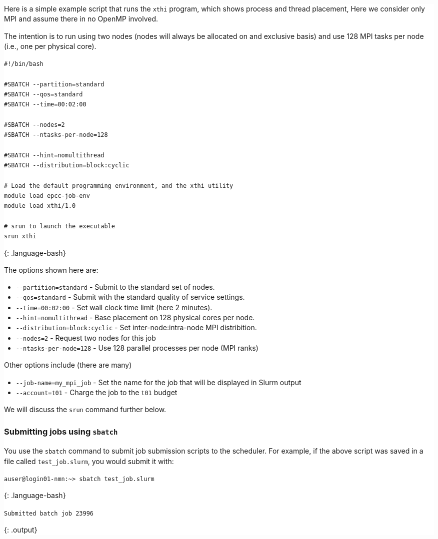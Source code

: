 Here is a simple example script that runs the `xthi` program, which shows
process and thread placement, Here we consider only MPI and assume there
in no OpenMP involved.

The intention is to run using two nodes (nodes will always be allocated on
and exclusive basis) and use 128 MPI tasks per node (i.e., one per
physical core).


```
#!/bin/bash

#SBATCH --partition=standard
#SBATCH --qos=standard
#SBATCH --time=00:02:00

#SBATCH --nodes=2
#SBATCH --ntasks-per-node=128

#SBATCH --hint=nomultithread
#SBATCH --distribution=block:cyclic

# Load the default programming environment, and the xthi utility
module load epcc-job-env
module load xthi/1.0

# srun to launch the executable
srun xthi
```
{: .language-bash}

The options shown here are:

* `--partition=standard` - Submit to the standard set of nodes.
* `--qos=standard` - Submit with the standard quality of service settings.
* `--time=00:02:00` - Set wall clock time limit (here 2 minutes).
* `--hint=nomultithread` - Base placement on 128 physical cores per node.
* `--distribution=block:cyclic` - Set inter-node:intra-node MPI distribition.
* `--nodes=2` - Request two nodes for this job
* `--ntasks-per-node=128` - Use 128 parallel processes per node (MPI ranks)

Other options include (there are many)
* `--job-name=my_mpi_job` - Set the name for the job that will be displayed in Slurm output
* `--account=t01` - Charge the job to the `t01` budget

We will discuss the `srun` command further below.

### Submitting jobs using `sbatch`

You use the `sbatch` command to submit job submission scripts to the scheduler.
For example, if the above script was saved in a file called `test_job.slurm`,
you would submit it with:

```
auser@login01-nmn:~> sbatch test_job.slurm
```
{: .language-bash}
```
Submitted batch job 23996
```
{: .output}
